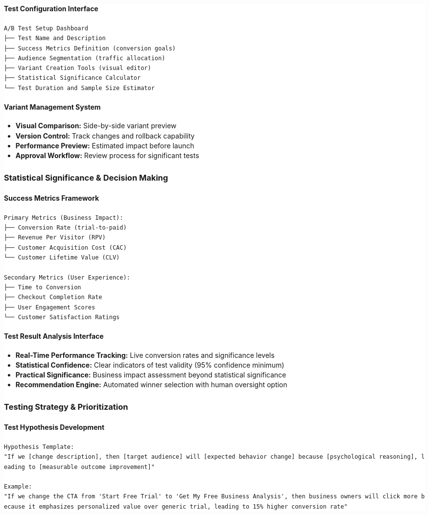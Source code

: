 #### Test Configuration Interface
```
A/B Test Setup Dashboard
├── Test Name and Description
├── Success Metrics Definition (conversion goals)
├── Audience Segmentation (traffic allocation)
├── Variant Creation Tools (visual editor)
├── Statistical Significance Calculator
└── Test Duration and Sample Size Estimator
```

#### Variant Management System
- **Visual Comparison:** Side-by-side variant preview
- **Version Control:** Track changes and rollback capability
- **Performance Preview:** Estimated impact before launch
- **Approval Workflow:** Review process for significant tests

### Statistical Significance & Decision Making

#### Success Metrics Framework
```
Primary Metrics (Business Impact):
├── Conversion Rate (trial-to-paid)
├── Revenue Per Visitor (RPV)
├── Customer Acquisition Cost (CAC)
└── Customer Lifetime Value (CLV)

Secondary Metrics (User Experience):
├── Time to Conversion
├── Checkout Completion Rate
├── User Engagement Scores
└── Customer Satisfaction Ratings
```

#### Test Result Analysis Interface
- **Real-Time Performance Tracking:** Live conversion rates and significance levels
- **Statistical Confidence:** Clear indicators of test validity (95% confidence minimum)
- **Practical Significance:** Business impact assessment beyond statistical significance
- **Recommendation Engine:** Automated winner selection with human oversight option

### Testing Strategy & Prioritization

#### Test Hypothesis Development
```
Hypothesis Template:
"If we [change description], then [target audience] will [expected behavior change] because [psychological reasoning], leading to [measurable outcome improvement]"

Example:
"If we change the CTA from 'Start Free Trial' to 'Get My Free Business Analysis', then business owners will click more because it emphasizes personalized value over generic trial, leading to 15% higher conversion rate"
```
